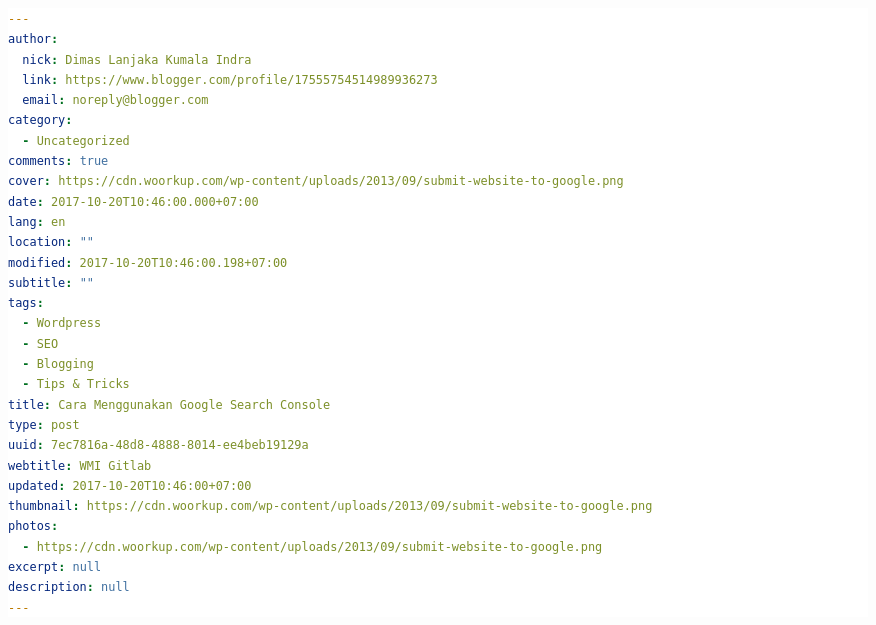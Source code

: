 ```yaml
---
author:
  nick: Dimas Lanjaka Kumala Indra
  link: https://www.blogger.com/profile/17555754514989936273
  email: noreply@blogger.com
category:
  - Uncategorized
comments: true
cover: https://cdn.woorkup.com/wp-content/uploads/2013/09/submit-website-to-google.png
date: 2017-10-20T10:46:00.000+07:00
lang: en
location: ""
modified: 2017-10-20T10:46:00.198+07:00
subtitle: ""
tags:
  - Wordpress
  - SEO
  - Blogging
  - Tips & Tricks
title: Cara Menggunakan Google Search Console
type: post
uuid: 7ec7816a-48d8-4888-8014-ee4beb19129a
webtitle: WMI Gitlab
updated: 2017-10-20T10:46:00+07:00
thumbnail: https://cdn.woorkup.com/wp-content/uploads/2013/09/submit-website-to-google.png
photos:
  - https://cdn.woorkup.com/wp-content/uploads/2013/09/submit-website-to-google.png
excerpt: null
description: null
---
```

